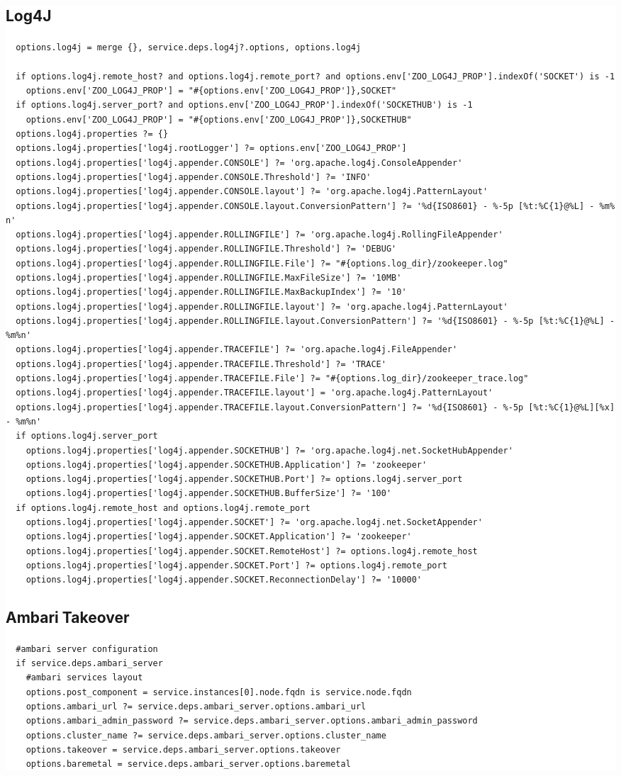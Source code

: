 ## Log4J

      options.log4j = merge {}, service.deps.log4j?.options, options.log4j

      if options.log4j.remote_host? and options.log4j.remote_port? and options.env['ZOO_LOG4J_PROP'].indexOf('SOCKET') is -1
        options.env['ZOO_LOG4J_PROP'] = "#{options.env['ZOO_LOG4J_PROP']},SOCKET"
      if options.log4j.server_port? and options.env['ZOO_LOG4J_PROP'].indexOf('SOCKETHUB') is -1
        options.env['ZOO_LOG4J_PROP'] = "#{options.env['ZOO_LOG4J_PROP']},SOCKETHUB"
      options.log4j.properties ?= {}
      options.log4j.properties['log4j.rootLogger'] ?= options.env['ZOO_LOG4J_PROP']
      options.log4j.properties['log4j.appender.CONSOLE'] ?= 'org.apache.log4j.ConsoleAppender'
      options.log4j.properties['log4j.appender.CONSOLE.Threshold'] ?= 'INFO'
      options.log4j.properties['log4j.appender.CONSOLE.layout'] ?= 'org.apache.log4j.PatternLayout'
      options.log4j.properties['log4j.appender.CONSOLE.layout.ConversionPattern'] ?= '%d{ISO8601} - %-5p [%t:%C{1}@%L] - %m%n'
      options.log4j.properties['log4j.appender.ROLLINGFILE'] ?= 'org.apache.log4j.RollingFileAppender'
      options.log4j.properties['log4j.appender.ROLLINGFILE.Threshold'] ?= 'DEBUG'
      options.log4j.properties['log4j.appender.ROLLINGFILE.File'] ?= "#{options.log_dir}/zookeeper.log"
      options.log4j.properties['log4j.appender.ROLLINGFILE.MaxFileSize'] ?= '10MB'
      options.log4j.properties['log4j.appender.ROLLINGFILE.MaxBackupIndex'] ?= '10'
      options.log4j.properties['log4j.appender.ROLLINGFILE.layout'] ?= 'org.apache.log4j.PatternLayout'
      options.log4j.properties['log4j.appender.ROLLINGFILE.layout.ConversionPattern'] ?= '%d{ISO8601} - %-5p [%t:%C{1}@%L] - %m%n'
      options.log4j.properties['log4j.appender.TRACEFILE'] ?= 'org.apache.log4j.FileAppender'
      options.log4j.properties['log4j.appender.TRACEFILE.Threshold'] ?= 'TRACE'
      options.log4j.properties['log4j.appender.TRACEFILE.File'] ?= "#{options.log_dir}/zookeeper_trace.log"
      options.log4j.properties['log4j.appender.TRACEFILE.layout'] = 'org.apache.log4j.PatternLayout'
      options.log4j.properties['log4j.appender.TRACEFILE.layout.ConversionPattern'] ?= '%d{ISO8601} - %-5p [%t:%C{1}@%L][%x] - %m%n'
      if options.log4j.server_port
        options.log4j.properties['log4j.appender.SOCKETHUB'] ?= 'org.apache.log4j.net.SocketHubAppender'
        options.log4j.properties['log4j.appender.SOCKETHUB.Application'] ?= 'zookeeper'
        options.log4j.properties['log4j.appender.SOCKETHUB.Port'] ?= options.log4j.server_port
        options.log4j.properties['log4j.appender.SOCKETHUB.BufferSize'] ?= '100'
      if options.log4j.remote_host and options.log4j.remote_port
        options.log4j.properties['log4j.appender.SOCKET'] ?= 'org.apache.log4j.net.SocketAppender'
        options.log4j.properties['log4j.appender.SOCKET.Application'] ?= 'zookeeper'
        options.log4j.properties['log4j.appender.SOCKET.RemoteHost'] ?= options.log4j.remote_host
        options.log4j.properties['log4j.appender.SOCKET.Port'] ?= options.log4j.remote_port
        options.log4j.properties['log4j.appender.SOCKET.ReconnectionDelay'] ?= '10000'

## Ambari Takeover

      #ambari server configuration
      if service.deps.ambari_server
        #ambari services layout
        options.post_component = service.instances[0].node.fqdn is service.node.fqdn
        options.ambari_url ?= service.deps.ambari_server.options.ambari_url
        options.ambari_admin_password ?= service.deps.ambari_server.options.ambari_admin_password
        options.cluster_name ?= service.deps.ambari_server.options.cluster_name
        options.takeover = service.deps.ambari_server.options.takeover
        options.baremetal = service.deps.ambari_server.options.baremetal
